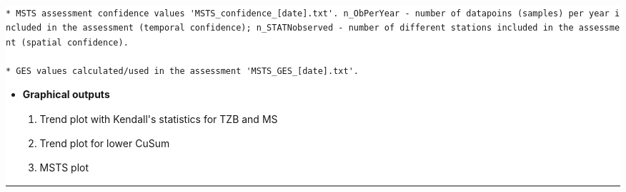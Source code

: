     * MSTS assessment confidence values 'MSTS_confidence_[date].txt'. n_ObPerYear - number of datapoins (samples) per year included in the assessment (temporal confidence); n_STATNobserved - number of different stations included in the assessment (spatial confidence).
   
    * GES values calculated/used in the assessment 'MSTS_GES_[date].txt'.
  
* **Graphical outputs**
  
  1. Trend plot with Kendall's statistics for TZB and MS
  
  2. Trend plot for lower CuSum
  
  3. MSTS plot
  
___





